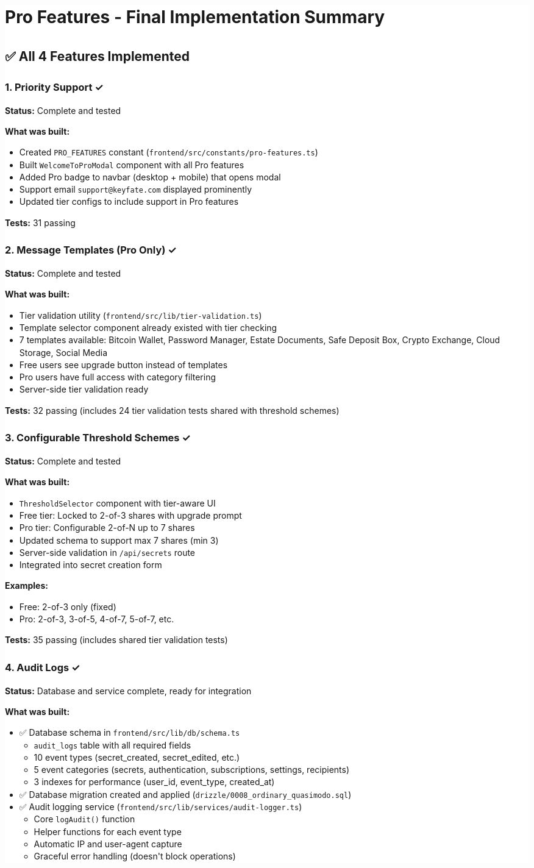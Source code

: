 # Pro Features - Final Implementation Summary

## ✅ All 4 Features Implemented

### 1. Priority Support ✓
**Status:** Complete and tested

**What was built:**
- Created `PRO_FEATURES` constant (`frontend/src/constants/pro-features.ts`)
- Built `WelcomeToProModal` component with all Pro features
- Added Pro badge to navbar (desktop + mobile) that opens modal
- Support email `support@keyfate.com` displayed prominently
- Updated tier configs to include support in Pro features

**Tests:** 31 passing

### 2. Message Templates (Pro Only) ✓
**Status:** Complete and tested

**What was built:**
- Tier validation utility (`frontend/src/lib/tier-validation.ts`)
- Template selector component already existed with tier checking
- 7 templates available: Bitcoin Wallet, Password Manager, Estate Documents, Safe Deposit Box, Crypto Exchange, Cloud Storage, Social Media
- Free users see upgrade button instead of templates
- Pro users have full access with category filtering
- Server-side tier validation ready

**Tests:** 32 passing (includes 24 tier validation tests shared with threshold schemes)

### 3. Configurable Threshold Schemes ✓
**Status:** Complete and tested

**What was built:**
- `ThresholdSelector` component with tier-aware UI
- Free tier: Locked to 2-of-3 shares with upgrade prompt
- Pro tier: Configurable 2-of-N up to 7 shares
- Updated schema to support max 7 shares (min 3)
- Server-side validation in `/api/secrets` route
- Integrated into secret creation form

**Examples:**
- Free: 2-of-3 only (fixed)
- Pro: 2-of-3, 3-of-5, 4-of-7, 5-of-7, etc.

**Tests:** 35 passing (includes shared tier validation tests)

### 4. Audit Logs ✓
**Status:** Database and service complete, ready for integration

**What was built:**
- ✅ Database schema in `frontend/src/lib/db/schema.ts`
  - `audit_logs` table with all required fields
  - 10 event types (secret_created, secret_edited, etc.)
  - 5 event categories (secrets, authentication, subscriptions, settings, recipients)
  - 3 indexes for performance (user_id, event_type, created_at)
- ✅ Database migration created and applied (`drizzle/0008_ordinary_quasimodo.sql`)
- ✅ Audit logging service (`frontend/src/lib/services/audit-logger.ts`)
  - Core `logAudit()` function
  - Helper functions for each event type
  - Automatic IP and user-agent capture
  - Graceful error handling (doesn't block operations)

